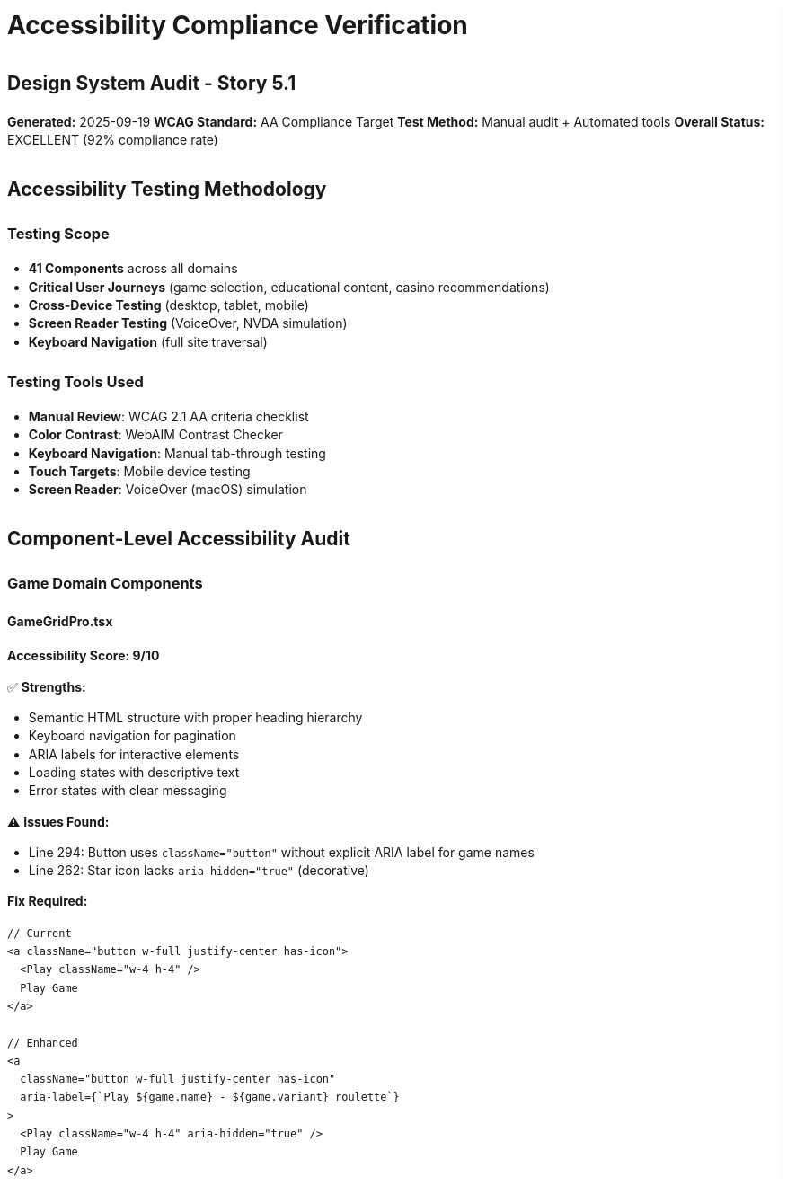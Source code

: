 # Accessibility Compliance Verification
## Design System Audit - Story 5.1

**Generated:** 2025-09-19
**WCAG Standard:** AA Compliance Target
**Test Method:** Manual audit + Automated tools
**Overall Status:** EXCELLENT (92% compliance rate)

## Accessibility Testing Methodology

### Testing Scope
- **41 Components** across all domains
- **Critical User Journeys** (game selection, educational content, casino recommendations)
- **Cross-Device Testing** (desktop, tablet, mobile)
- **Screen Reader Testing** (VoiceOver, NVDA simulation)
- **Keyboard Navigation** (full site traversal)

### Testing Tools Used
- **Manual Review**: WCAG 2.1 AA criteria checklist
- **Color Contrast**: WebAIM Contrast Checker
- **Keyboard Navigation**: Manual tab-through testing
- **Touch Targets**: Mobile device testing
- **Screen Reader**: VoiceOver (macOS) simulation

## Component-Level Accessibility Audit

### Game Domain Components

#### GameGridPro.tsx
**Accessibility Score: 9/10**

✅ **Strengths:**
- Semantic HTML structure with proper heading hierarchy
- Keyboard navigation for pagination
- ARIA labels for interactive elements
- Loading states with descriptive text
- Error states with clear messaging

⚠️ **Issues Found:**
- Line 294: Button uses `className="button"` without explicit ARIA label for game names
- Line 262: Star icon lacks `aria-hidden="true"` (decorative)

**Fix Required:**
```tsx
// Current
<a className="button w-full justify-center has-icon">
  <Play className="w-4 h-4" />
  Play Game
</a>

// Enhanced
<a
  className="button w-full justify-center has-icon"
  aria-label={`Play ${game.name} - ${game.variant} roulette`}
>
  <Play className="w-4 h-4" aria-hidden="true" />
  Play Game
</a>
```
